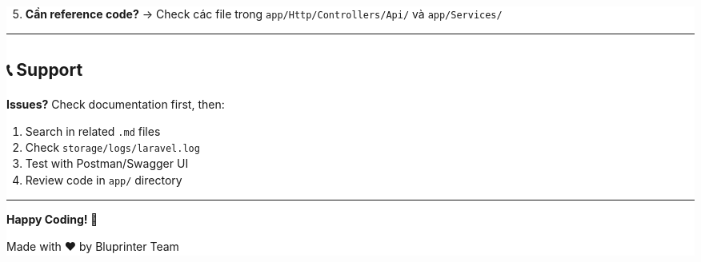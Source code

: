 5. **Cần reference code?**
   → Check các file trong `app/Http/Controllers/Api/` và `app/Services/`

---

## 📞 Support

**Issues?** Check documentation first, then:

1. Search in related `.md` files
2. Check `storage/logs/laravel.log`
3. Test with Postman/Swagger UI
4. Review code in `app/` directory

---

**Happy Coding! 🚀**

Made with ❤️ by Bluprinter Team


